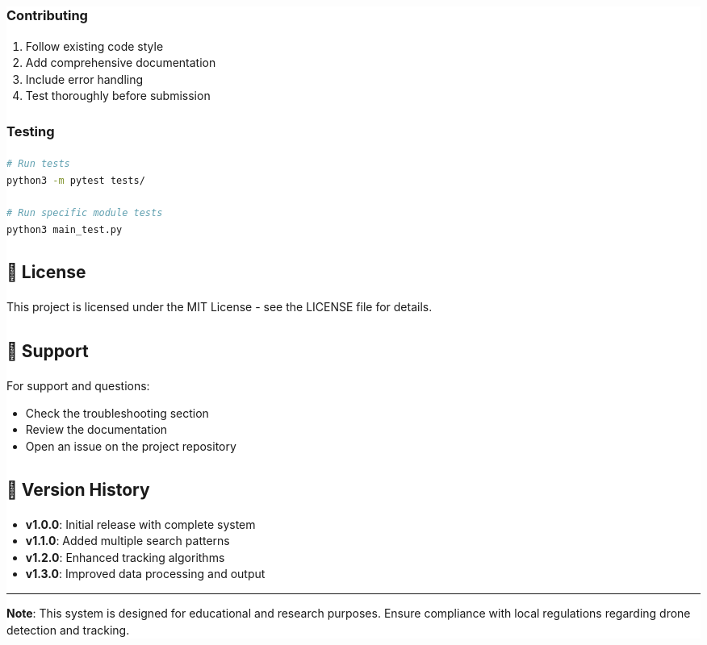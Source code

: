 ### Contributing
1. Follow existing code style
2. Add comprehensive documentation
3. Include error handling
4. Test thoroughly before submission

### Testing
```bash
# Run tests
python3 -m pytest tests/

# Run specific module tests
python3 main_test.py
```

## 📄 License

This project is licensed under the MIT License - see the LICENSE file for details.

## 🤝 Support

For support and questions:
- Check the troubleshooting section
- Review the documentation
- Open an issue on the project repository

## 🔄 Version History

- **v1.0.0**: Initial release with complete system
- **v1.1.0**: Added multiple search patterns
- **v1.2.0**: Enhanced tracking algorithms
- **v1.3.0**: Improved data processing and output

---

**Note**: This system is designed for educational and research purposes. Ensure compliance with local regulations regarding drone detection and tracking.